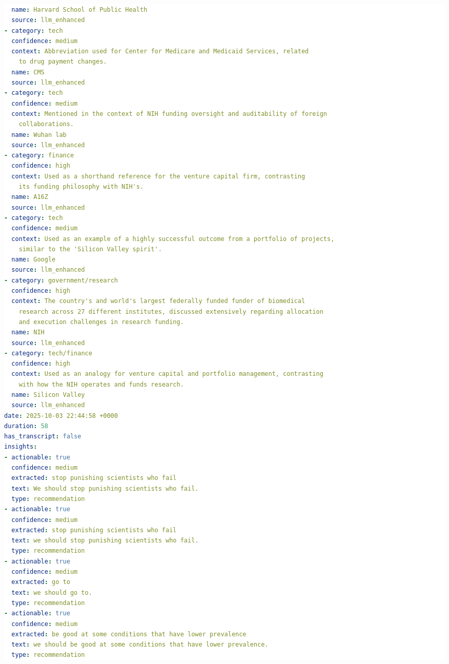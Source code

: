 ```yaml
  name: Harvard School of Public Health
  source: llm_enhanced
- category: tech
  confidence: medium
  context: Abbreviation used for Center for Medicare and Medicaid Services, related
    to drug payment changes.
  name: CMS
  source: llm_enhanced
- category: tech
  confidence: medium
  context: Mentioned in the context of NIH funding oversight and auditability of foreign
    collaborations.
  name: Wuhan lab
  source: llm_enhanced
- category: finance
  confidence: high
  context: Used as a shorthand reference for the venture capital firm, contrasting
    its funding philosophy with NIH's.
  name: A16Z
  source: llm_enhanced
- category: tech
  confidence: medium
  context: Used as an example of a highly successful outcome from a portfolio of projects,
    similar to the 'Silicon Valley spirit'.
  name: Google
  source: llm_enhanced
- category: government/research
  confidence: high
  context: The country's and world's largest federally funded funder of biomedical
    research across 27 different institutes, discussed extensively regarding allocation
    and execution challenges in research funding.
  name: NIH
  source: llm_enhanced
- category: tech/finance
  confidence: high
  context: Used as an analogy for venture capital and portfolio management, contrasting
    with how the NIH operates and funds research.
  name: Silicon Valley
  source: llm_enhanced
date: 2025-10-03 22:44:58 +0000
duration: 58
has_transcript: false
insights:
- actionable: true
  confidence: medium
  extracted: stop punishing scientists who fail
  text: We should stop punishing scientists who fail.
  type: recommendation
- actionable: true
  confidence: medium
  extracted: stop punishing scientists who fail
  text: we should stop punishing scientists who fail.
  type: recommendation
- actionable: true
  confidence: medium
  extracted: go to
  text: we should go to.
  type: recommendation
- actionable: true
  confidence: medium
  extracted: be good at some conditions that have lower prevalence
  text: we should be good at some conditions that have lower prevalence.
  type: recommendation
```